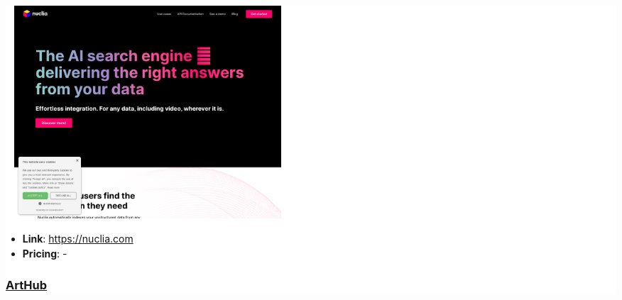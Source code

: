   <img src="media/Nuclia.png" width="400" height="300">
</a>
 
- **Link**: https://nuclia.com
- **Pricing**: -

### [ArtHub](https://arthub.ai)
<a href="https://arthub.ai">